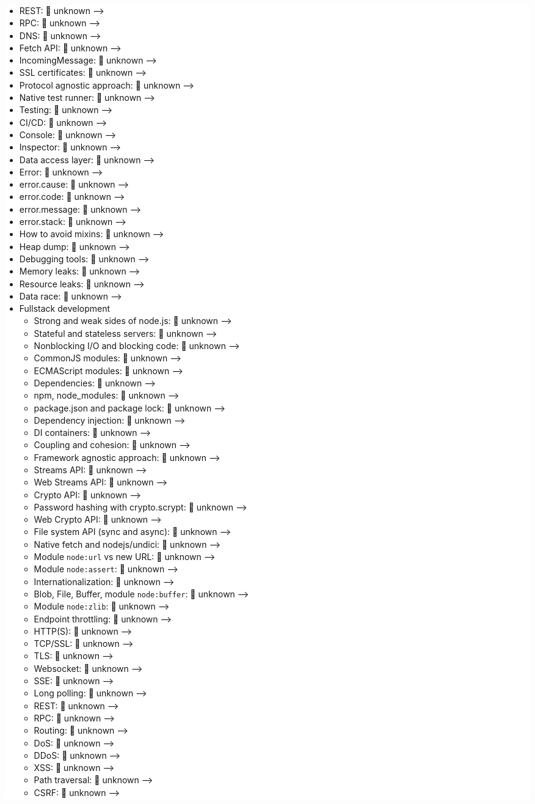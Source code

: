   - REST: 🤷 unknown ⟶  
  - RPC: 🤷 unknown ⟶  
  - DNS: 🤷 unknown ⟶  
  - Fetch API: 🤷 unknown ⟶  
  - IncomingMessage: 🤷 unknown ⟶  
  - SSL certificates: 🤷 unknown ⟶  
  - Protocol agnostic approach: 🤷 unknown ⟶  
  - Native test runner: 🤷 unknown ⟶  
  - Testing: 🤷 unknown ⟶  
  - CI/CD: 🤷 unknown ⟶  
  - Console: 🤷 unknown ⟶  
  - Inspector: 🤷 unknown ⟶  
  - Data access layer: 🤷 unknown ⟶  
  - Error: 🤷 unknown ⟶  
  - error.cause: 🤷 unknown ⟶  
  - error.code: 🤷 unknown ⟶  
  - error.message: 🤷 unknown ⟶  
  - error.stack: 🤷 unknown ⟶  
  - How to avoid mixins: 🤷 unknown ⟶  
  - Heap dump: 🤷 unknown ⟶  
  - Debugging tools: 🤷 unknown ⟶  
  - Memory leaks: 🤷 unknown ⟶  
  - Resource leaks: 🤷 unknown ⟶  
  - Data race: 🤷 unknown ⟶  
- Fullstack development
  - Strong and weak sides of node.js: 🤷 unknown ⟶  
  - Stateful and stateless servers: 🤷 unknown ⟶  
  - Nonblocking I/O and blocking code: 🤷 unknown ⟶  
  - CommonJS modules: 🤷 unknown ⟶  
  - ECMAScript modules: 🤷 unknown ⟶  
  - Dependencies: 🤷 unknown ⟶  
  - npm, node_modules: 🤷 unknown ⟶  
  - package.json and package lock: 🤷 unknown ⟶  
  - Dependency injection: 🤷 unknown ⟶  
  - DI containers: 🤷 unknown ⟶  
  - Coupling and cohesion: 🤷 unknown ⟶  
  - Framework agnostic approach: 🤷 unknown ⟶  
  - Streams API: 🤷 unknown ⟶  
  - Web Streams API: 🤷 unknown ⟶  
  - Crypto API: 🤷 unknown ⟶  
  - Password hashing with crypto.scrypt: 🤷 unknown ⟶  
  - Web Crypto API: 🤷 unknown ⟶  
  - File system API (sync and async): 🤷 unknown ⟶  
  - Native fetch and nodejs/undici: 🤷 unknown ⟶  
  - Module `node:url` vs new URL: 🤷 unknown ⟶  
  - Module `node:assert`: 🤷 unknown ⟶  
  - Internationalization: 🤷 unknown ⟶  
  - Blob, File, Buffer, module `node:buffer`: 🤷 unknown ⟶  
  - Module `node:zlib`: 🤷 unknown ⟶  
  - Endpoint throttling: 🤷 unknown ⟶  
  - HTTP(S): 🤷 unknown ⟶  
  - TCP/SSL: 🤷 unknown ⟶  
  - TLS: 🤷 unknown ⟶  
  - Websocket: 🤷 unknown ⟶  
  - SSE: 🤷 unknown ⟶  
  - Long polling: 🤷 unknown ⟶  
  - REST: 🤷 unknown ⟶  
  - RPC: 🤷 unknown ⟶  
  - Routing: 🤷 unknown ⟶  
  - DoS: 🤷 unknown ⟶  
  - DDoS: 🤷 unknown ⟶  
  - XSS: 🤷 unknown ⟶  
  - Path traversal: 🤷 unknown ⟶  
  - CSRF: 🤷 unknown ⟶  